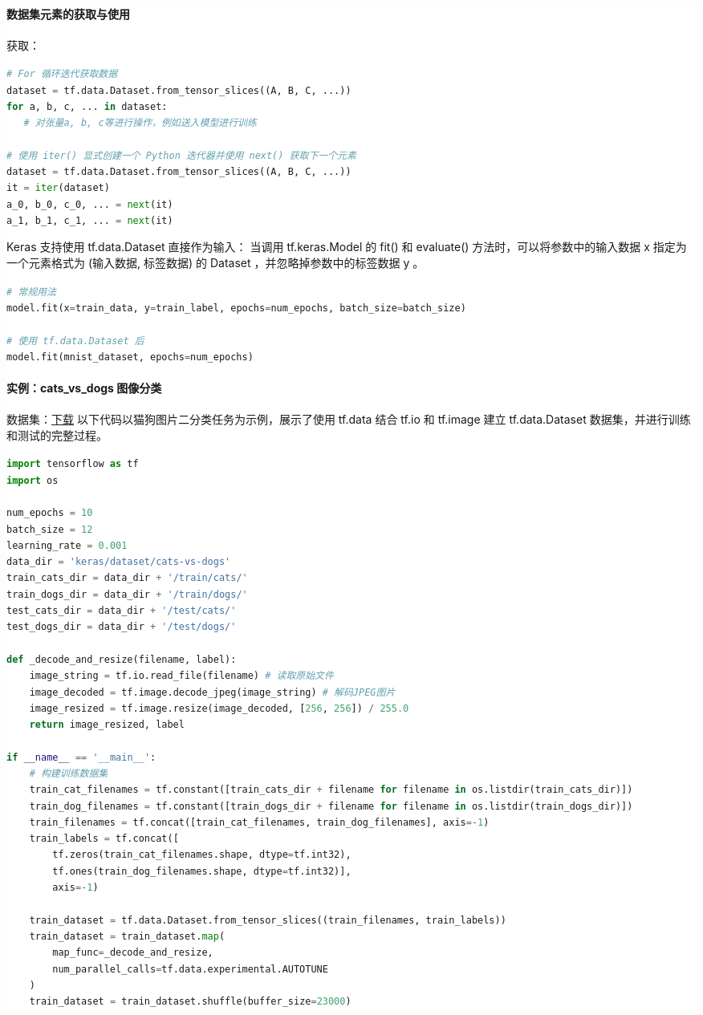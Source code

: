  #### 数据集元素的获取与使用
 获取：
 ```python
 # For 循环迭代获取数据
dataset = tf.data.Dataset.from_tensor_slices((A, B, C, ...))
for a, b, c, ... in dataset:
    # 对张量a, b, c等进行操作，例如送入模型进行训练
    
# 使用 iter() 显式创建一个 Python 迭代器并使用 next() 获取下一个元素
dataset = tf.data.Dataset.from_tensor_slices((A, B, C, ...))
it = iter(dataset)
a_0, b_0, c_0, ... = next(it)
a_1, b_1, c_1, ... = next(it)
 ```
 Keras 支持使用 tf.data.Dataset 直接作为输入：
 当调用 tf.keras.Model 的 fit() 和 evaluate() 方法时，可以将参数中的输入数据 x 指定为一个元素格式为 (输入数据, 标签数据) 的 Dataset ，并忽略掉参数中的标签数据 y 。
 ```python
 # 常规用法
 model.fit(x=train_data, y=train_label, epochs=num_epochs, batch_size=batch_size)
 
 # 使用 tf.data.Dataset 后
 model.fit(mnist_dataset, epochs=num_epochs)
 ```
#### 实例：cats_vs_dogs 图像分类 
数据集：[下载](https://www.floydhub.com/fastai/datasets/cats-vs-dogs)
以下代码以猫狗图片二分类任务为示例，展示了使用 tf.data 结合 tf.io 和 tf.image 建立 tf.data.Dataset 数据集，并进行训练和测试的完整过程。
```python
import tensorflow as tf
import os

num_epochs = 10
batch_size = 12
learning_rate = 0.001
data_dir = 'keras/dataset/cats-vs-dogs'
train_cats_dir = data_dir + '/train/cats/'
train_dogs_dir = data_dir + '/train/dogs/'
test_cats_dir = data_dir + '/test/cats/'
test_dogs_dir = data_dir + '/test/dogs/'

def _decode_and_resize(filename, label):
    image_string = tf.io.read_file(filename) # 读取原始文件
    image_decoded = tf.image.decode_jpeg(image_string) # 解码JPEG图片
    image_resized = tf.image.resize(image_decoded, [256, 256]) / 255.0
    return image_resized, label

if __name__ == '__main__':
	# 构建训练数据集
    train_cat_filenames = tf.constant([train_cats_dir + filename for filename in os.listdir(train_cats_dir)])
    train_dog_filenames = tf.constant([train_dogs_dir + filename for filename in os.listdir(train_dogs_dir)])
    train_filenames = tf.concat([train_cat_filenames, train_dog_filenames], axis=-1)
    train_labels = tf.concat([
        tf.zeros(train_cat_filenames.shape, dtype=tf.int32),
        tf.ones(train_dog_filenames.shape, dtype=tf.int32)],
        axis=-1)
    
    train_dataset = tf.data.Dataset.from_tensor_slices((train_filenames, train_labels))
    train_dataset = train_dataset.map(
        map_func=_decode_and_resize,
        num_parallel_calls=tf.data.experimental.AUTOTUNE
    )
    train_dataset = train_dataset.shuffle(buffer_size=23000)
```